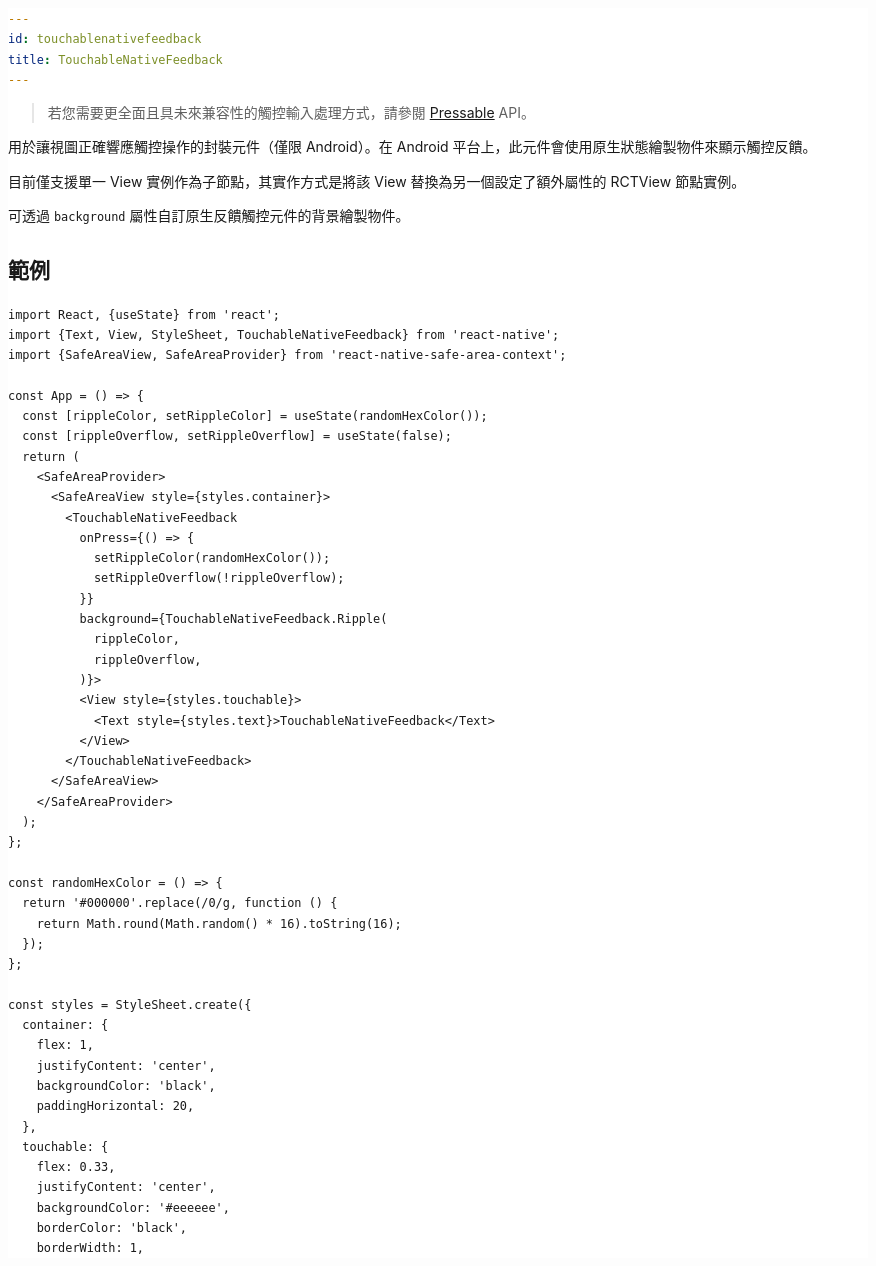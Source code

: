 ```yaml
---
id: touchablenativefeedback
title: TouchableNativeFeedback
---
```


> 若您需要更全面且具未來兼容性的觸控輸入處理方式，請參閱 [Pressable](pressable.md) API。

用於讓視圖正確響應觸控操作的封裝元件（僅限 Android）。在 Android 平台上，此元件會使用原生狀態繪製物件來顯示觸控反饋。

目前僅支援單一 View 實例作為子節點，其實作方式是將該 View 替換為另一個設定了額外屬性的 RCTView 節點實例。

可透過 `background` 屬性自訂原生反饋觸控元件的背景繪製物件。

## 範例

```SnackPlayer name=TouchableNativeFeedback%20Android%20Component%20Example&supportedPlatforms=android
import React, {useState} from 'react';
import {Text, View, StyleSheet, TouchableNativeFeedback} from 'react-native';
import {SafeAreaView, SafeAreaProvider} from 'react-native-safe-area-context';

const App = () => {
  const [rippleColor, setRippleColor] = useState(randomHexColor());
  const [rippleOverflow, setRippleOverflow] = useState(false);
  return (
    <SafeAreaProvider>
      <SafeAreaView style={styles.container}>
        <TouchableNativeFeedback
          onPress={() => {
            setRippleColor(randomHexColor());
            setRippleOverflow(!rippleOverflow);
          }}
          background={TouchableNativeFeedback.Ripple(
            rippleColor,
            rippleOverflow,
          )}>
          <View style={styles.touchable}>
            <Text style={styles.text}>TouchableNativeFeedback</Text>
          </View>
        </TouchableNativeFeedback>
      </SafeAreaView>
    </SafeAreaProvider>
  );
};

const randomHexColor = () => {
  return '#000000'.replace(/0/g, function () {
    return Math.round(Math.random() * 16).toString(16);
  });
};

const styles = StyleSheet.create({
  container: {
    flex: 1,
    justifyContent: 'center',
    backgroundColor: 'black',
    paddingHorizontal: 20,
  },
  touchable: {
    flex: 0.33,
    justifyContent: 'center',
    backgroundColor: '#eeeeee',
    borderColor: 'black',
    borderWidth: 1,
```